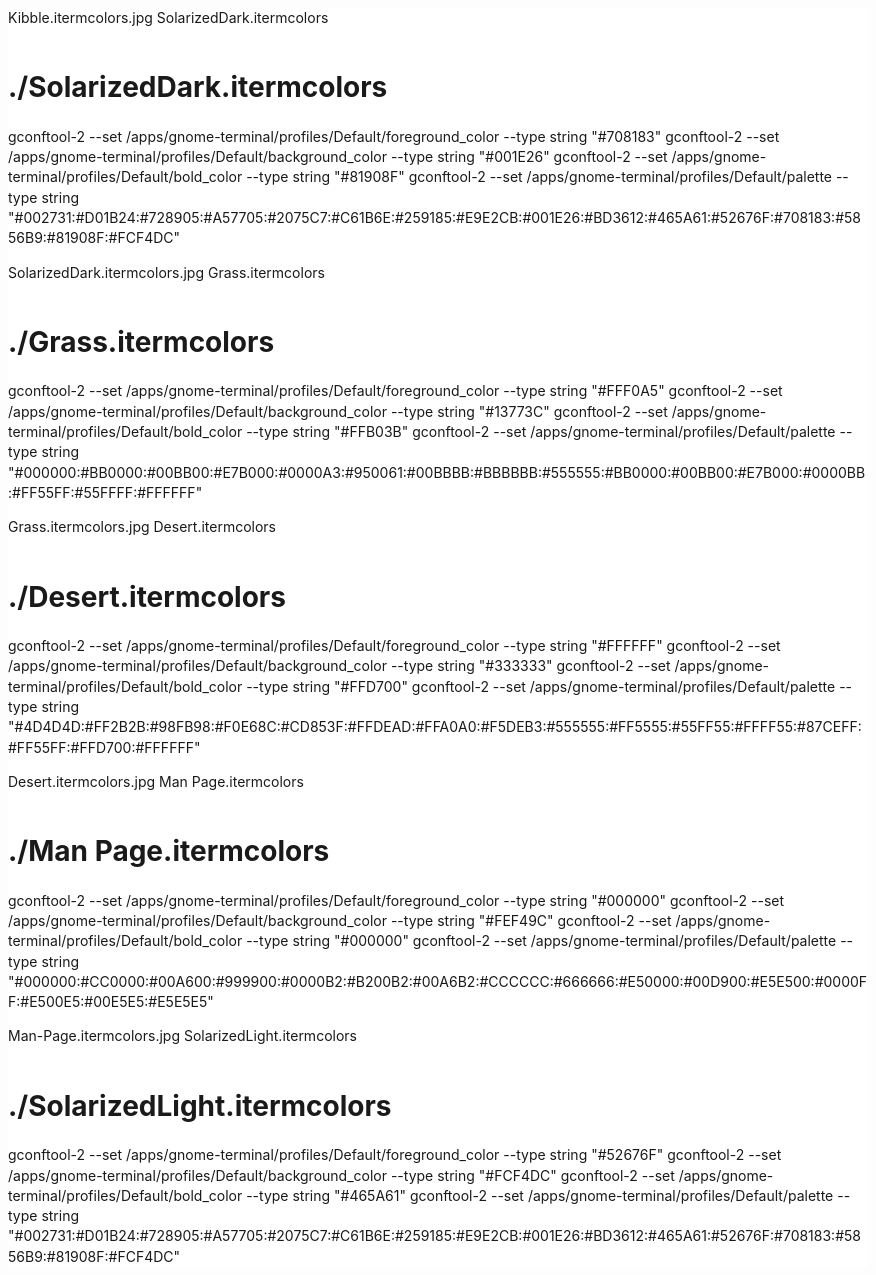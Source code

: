 Kibble.itermcolors.jpg
SolarizedDark.itermcolors

# ./SolarizedDark.itermcolors
gconftool-2 --set /apps/gnome-terminal/profiles/Default/foreground_color --type string "#708183"
gconftool-2 --set /apps/gnome-terminal/profiles/Default/background_color --type string "#001E26"
gconftool-2 --set /apps/gnome-terminal/profiles/Default/bold_color --type string "#81908F"
gconftool-2 --set /apps/gnome-terminal/profiles/Default/palette --type string "#002731:#D01B24:#728905:#A57705:#2075C7:#C61B6E:#259185:#E9E2CB:#001E26:#BD3612:#465A61:#52676F:#708183:#5856B9:#81908F:#FCF4DC"

SolarizedDark.itermcolors.jpg
Grass.itermcolors

# ./Grass.itermcolors
gconftool-2 --set /apps/gnome-terminal/profiles/Default/foreground_color --type string "#FFF0A5"
gconftool-2 --set /apps/gnome-terminal/profiles/Default/background_color --type string "#13773C"
gconftool-2 --set /apps/gnome-terminal/profiles/Default/bold_color --type string "#FFB03B"
gconftool-2 --set /apps/gnome-terminal/profiles/Default/palette --type string "#000000:#BB0000:#00BB00:#E7B000:#0000A3:#950061:#00BBBB:#BBBBBB:#555555:#BB0000:#00BB00:#E7B000:#0000BB:#FF55FF:#55FFFF:#FFFFFF"

Grass.itermcolors.jpg
Desert.itermcolors

# ./Desert.itermcolors
gconftool-2 --set /apps/gnome-terminal/profiles/Default/foreground_color --type string "#FFFFFF"
gconftool-2 --set /apps/gnome-terminal/profiles/Default/background_color --type string "#333333"
gconftool-2 --set /apps/gnome-terminal/profiles/Default/bold_color --type string "#FFD700"
gconftool-2 --set /apps/gnome-terminal/profiles/Default/palette --type string "#4D4D4D:#FF2B2B:#98FB98:#F0E68C:#CD853F:#FFDEAD:#FFA0A0:#F5DEB3:#555555:#FF5555:#55FF55:#FFFF55:#87CEFF:#FF55FF:#FFD700:#FFFFFF"

Desert.itermcolors.jpg
Man Page.itermcolors

# ./Man Page.itermcolors
gconftool-2 --set /apps/gnome-terminal/profiles/Default/foreground_color --type string "#000000"
gconftool-2 --set /apps/gnome-terminal/profiles/Default/background_color --type string "#FEF49C"
gconftool-2 --set /apps/gnome-terminal/profiles/Default/bold_color --type string "#000000"
gconftool-2 --set /apps/gnome-terminal/profiles/Default/palette --type string "#000000:#CC0000:#00A600:#999900:#0000B2:#B200B2:#00A6B2:#CCCCCC:#666666:#E50000:#00D900:#E5E500:#0000FF:#E500E5:#00E5E5:#E5E5E5"

Man-Page.itermcolors.jpg
SolarizedLight.itermcolors

# ./SolarizedLight.itermcolors
gconftool-2 --set /apps/gnome-terminal/profiles/Default/foreground_color --type string "#52676F"
gconftool-2 --set /apps/gnome-terminal/profiles/Default/background_color --type string "#FCF4DC"
gconftool-2 --set /apps/gnome-terminal/profiles/Default/bold_color --type string "#465A61"
gconftool-2 --set /apps/gnome-terminal/profiles/Default/palette --type string "#002731:#D01B24:#728905:#A57705:#2075C7:#C61B6E:#259185:#E9E2CB:#001E26:#BD3612:#465A61:#52676F:#708183:#5856B9:#81908F:#FCF4DC"
